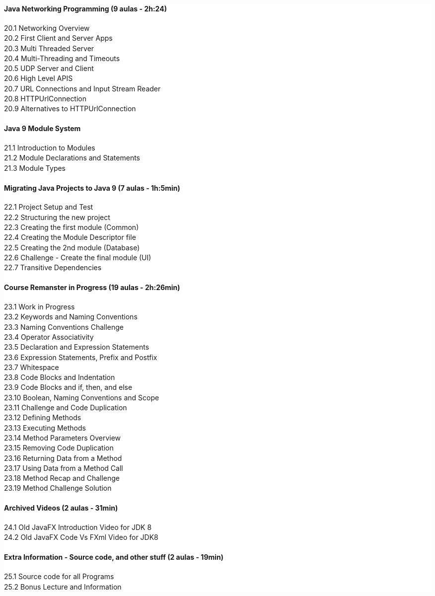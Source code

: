 <h4>Java Networking Programming (9 aulas - 2h:24)</h4>
20.1 Networking Overview<br>
20.2 First Client and Server Apps<br>
20.3 Multi Threaded Server<br>
20.4 Multi-Threading and Timeouts<br>
20.5 UDP Server and Client<br>
20.6 High Level APIS<br>
20.7 URL Connections and Input Stream Reader<br>
20.8 HTTPUrlConnection<br>
20.9 Alternatives to HTTPUrlConnection<br>


<h4>Java 9 Module System</h4>
21.1 Introduction to Modules<br>
21.2 Module Declarations and Statements<br>
21.3 Module Types<br>



<h4>Migrating Java Projects to Java 9 (7 aulas - 1h:5min)</h4>
22.1 Project Setup and Test<br>
22.2 Structuring the new project<br>
22.3 Creating the first module (Common)<br>
22.4 Creating the Module Descriptor file<br>
22.5 Creating the 2nd module (Database)<br>
22.6 Challenge - Create the final module (UI)<br>
22.7 Transitive Dependencies<br>


<h4>Course Remanster in Progress (19 aulas - 2h:26min)</h4>
23.1 Work in Progress<br>
23.2 Keywords and Naming Conventions<br>
23.3 Naming Conventions Challenge<br>
23.4 Operator Associativity<br>
23.5 Declaration and Expression Statements<br>
23.6 Expression Statements, Prefix and Postfix<br>
23.7 Whitespace<br>
23.8 Code Blocks and Indentation<br>
23.9 Code Blocks and if, then, and else<br>
23.10 Boolean, Naming Conventions and Scope<br>
23.11 Challenge and Code Duplication<br>
23.12 Defining Methods<br>
23.13 Executing Methods<br>
23.14 Method Parameters Overview<br>
23.15 Removing Code Duplication<br>
23.16 Returning Data from a Method<br>
23.17 Using Data from a Method Call<br>
23.18 Method Recap and Challenge<br>
23.19 Method Challenge Solution<br>

<h4>Archived Videos (2 aulas - 31min)</h4>
24.1 Old JavaFX Introduction Video for JDK 8<br>
24.2 Old JavaFX Code Vs FXml Video for JDK8<br>

<h4>Extra Information - Source code, and other stuff (2 aulas - 19min)</h4>
25.1 Source code for all Programs<br>
25.2 Bonus Lecture and Information<br>



